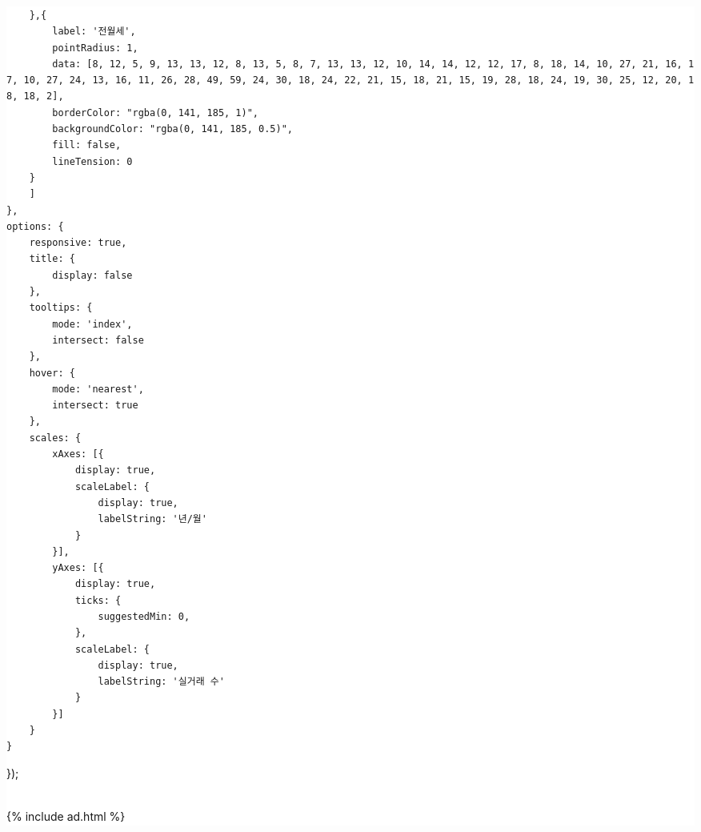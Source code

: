         },{
            label: '전월세',
            pointRadius: 1,
            data: [8, 12, 5, 9, 13, 13, 12, 8, 13, 5, 8, 7, 13, 13, 12, 10, 14, 14, 12, 12, 17, 8, 18, 14, 10, 27, 21, 16, 17, 10, 27, 24, 13, 16, 11, 26, 28, 49, 59, 24, 30, 18, 24, 22, 21, 15, 18, 21, 15, 19, 28, 18, 24, 19, 30, 25, 12, 20, 18, 18, 2],
            borderColor: "rgba(0, 141, 185, 1)",
            backgroundColor: "rgba(0, 141, 185, 0.5)",
            fill: false,
            lineTension: 0
        }
        ]
    },
    options: {
        responsive: true,
        title: {
            display: false
        },
        tooltips: {
            mode: 'index',
            intersect: false
        },
        hover: {
            mode: 'nearest',
            intersect: true
        },
        scales: {
            xAxes: [{
                display: true,
                scaleLabel: {
                    display: true,
                    labelString: '년/월'
                }
            }],
            yAxes: [{
                display: true,
                ticks: {
                    suggestedMin: 0,
                },
                scaleLabel: {
                    display: true,
                    labelString: '실거래 수'
                }
            }]
        }
    }
});

</script>


<br>
{% include ad.html %}
<br>

